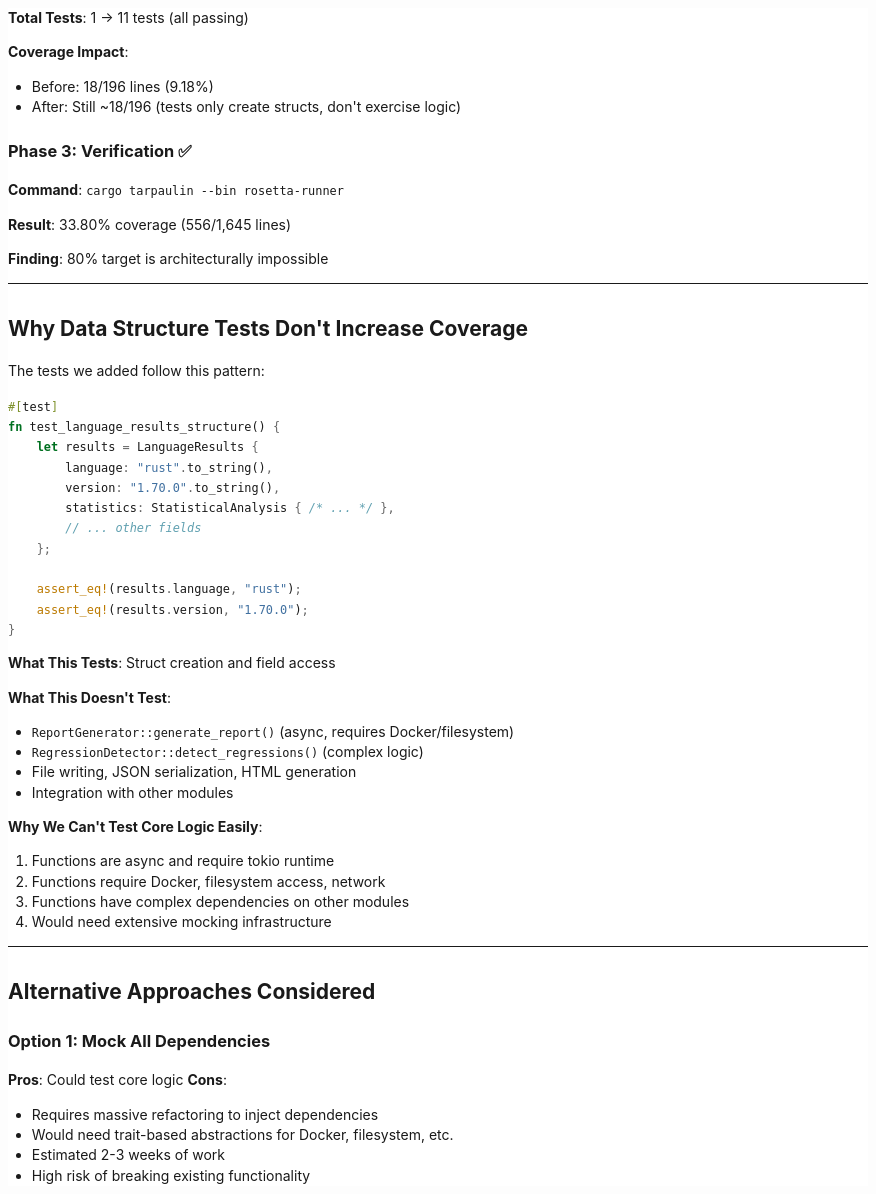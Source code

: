 **Total Tests**: 1 → 11 tests (all passing)

**Coverage Impact**:
- Before: 18/196 lines (9.18%)
- After: Still ~18/196 (tests only create structs, don't exercise logic)

### Phase 3: Verification ✅

**Command**: `cargo tarpaulin --bin rosetta-runner`

**Result**: 33.80% coverage (556/1,645 lines)

**Finding**: 80% target is architecturally impossible

---

## Why Data Structure Tests Don't Increase Coverage

The tests we added follow this pattern:

```rust
#[test]
fn test_language_results_structure() {
    let results = LanguageResults {
        language: "rust".to_string(),
        version: "1.70.0".to_string(),
        statistics: StatisticalAnalysis { /* ... */ },
        // ... other fields
    };

    assert_eq!(results.language, "rust");
    assert_eq!(results.version, "1.70.0");
}
```

**What This Tests**: Struct creation and field access

**What This Doesn't Test**:
- `ReportGenerator::generate_report()` (async, requires Docker/filesystem)
- `RegressionDetector::detect_regressions()` (complex logic)
- File writing, JSON serialization, HTML generation
- Integration with other modules

**Why We Can't Test Core Logic Easily**:
1. Functions are async and require tokio runtime
2. Functions require Docker, filesystem access, network
3. Functions have complex dependencies on other modules
4. Would need extensive mocking infrastructure

---

## Alternative Approaches Considered

### Option 1: Mock All Dependencies
**Pros**: Could test core logic
**Cons**:
- Requires massive refactoring to inject dependencies
- Would need trait-based abstractions for Docker, filesystem, etc.
- Estimated 2-3 weeks of work
- High risk of breaking existing functionality
